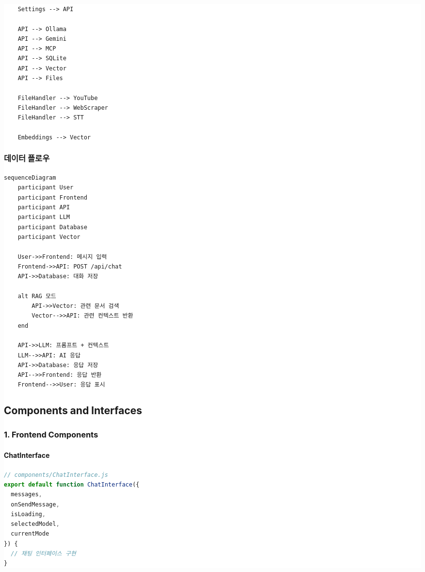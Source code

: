 ```mermaid
    Settings --> API
    
    API --> Ollama
    API --> Gemini
    API --> MCP
    API --> SQLite
    API --> Vector
    API --> Files
    
    FileHandler --> YouTube
    FileHandler --> WebScraper
    FileHandler --> STT
    
    Embeddings --> Vector
```

### 데이터 플로우

```mermaid
sequenceDiagram
    participant User
    participant Frontend
    participant API
    participant LLM
    participant Database
    participant Vector
    
    User->>Frontend: 메시지 입력
    Frontend->>API: POST /api/chat
    API->>Database: 대화 저장
    
    alt RAG 모드
        API->>Vector: 관련 문서 검색
        Vector-->>API: 관련 컨텍스트 반환
    end
    
    API->>LLM: 프롬프트 + 컨텍스트
    LLM-->>API: AI 응답
    API->>Database: 응답 저장
    API-->>Frontend: 응답 반환
    Frontend-->>User: 응답 표시
```

## Components and Interfaces

### 1. Frontend Components

#### ChatInterface
```javascript
// components/ChatInterface.js
export default function ChatInterface({
  messages,
  onSendMessage,
  isLoading,
  selectedModel,
  currentMode
}) {
  // 채팅 인터페이스 구현
}
```
